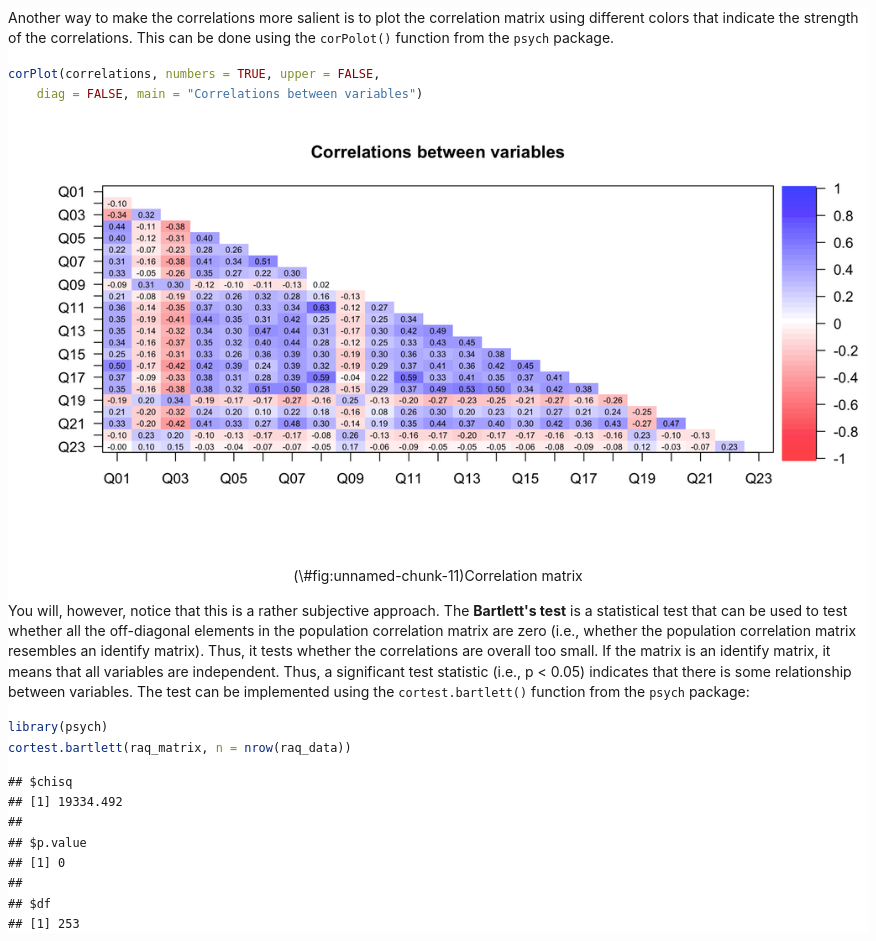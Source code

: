 Another way to make the correlations more salient is to plot the correlation matrix using different colors that indicate the strength of the correlations. This can be done using the ```corPolot()``` function from the ```psych``` package. 


```r
corPlot(correlations, numbers = TRUE, upper = FALSE,
    diag = FALSE, main = "Correlations between variables")
```

<div class="figure" style="text-align: center">
<img src="09-unsupervised_learning_files/figure-html/unnamed-chunk-11-1.png" alt="Correlation matrix" width="960" />
<p class="caption">(\#fig:unnamed-chunk-11)Correlation matrix</p>
</div>

You will, however, notice that this is a rather subjective approach. The **Bartlett's test** is a statistical test that can be used to test whether all the off-diagonal elements in the population correlation matrix are zero (i.e., whether the population correlation matrix resembles an identify matrix). Thus, it tests whether the correlations are overall too small. If the matrix is an identify matrix, it means that all variables are independent. Thus, a significant test statistic (i.e., p < 0.05) indicates that there is some relationship between variables. The test can be implemented using the ```cortest.bartlett()``` function from the ```psych``` package:


```r
library(psych)
cortest.bartlett(raq_matrix, n = nrow(raq_data))
```

```
## $chisq
## [1] 19334.492
## 
## $p.value
## [1] 0
## 
## $df
## [1] 253
```
